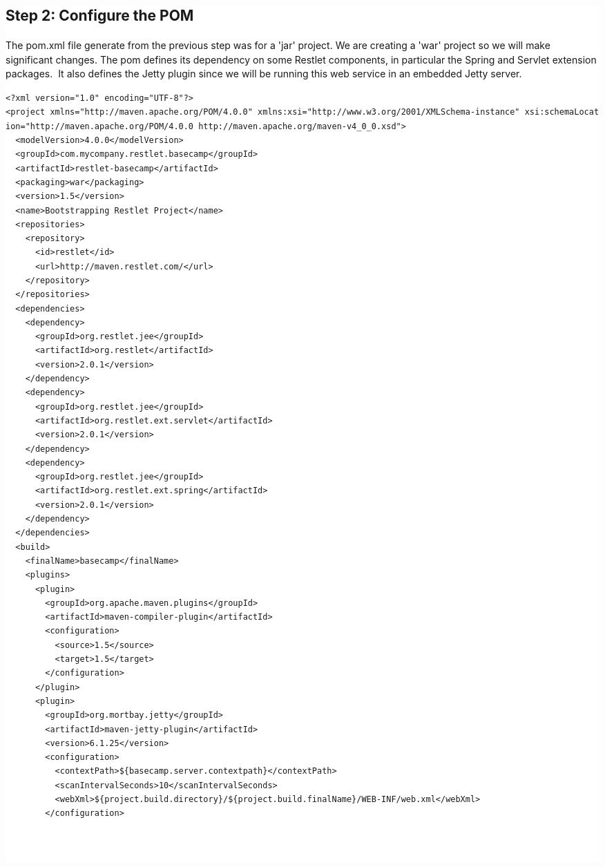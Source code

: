 ## Step 2: Configure the POM

The pom.xml file generate from the previous step was for a 'jar'
project. We are creating a 'war' project so we will make significant
changes. The pom defines its dependency on some Restlet components, in
particular the Spring and Servlet extension packages.  It also defines
the Jetty plugin since we will be running this web service in an
embedded Jetty server.

<pre class="language-markup"><code class="language-markup">&lt;?xml version=&quot;1.0&quot; encoding=&quot;UTF-8&quot;?&gt;
&lt;project xmlns=&quot;http://maven.apache.org/POM/4.0.0&quot; xmlns:xsi=&quot;http://www.w3.org/2001/XMLSchema-instance&quot; xsi:schemaLocation=&quot;http://maven.apache.org/POM/4.0.0 http://maven.apache.org/maven-v4_0_0.xsd&quot;&gt;
  &lt;modelVersion&gt;4.0.0&lt;/modelVersion&gt;
  &lt;groupId&gt;com.mycompany.restlet.basecamp&lt;/groupId&gt;
  &lt;artifactId&gt;restlet-basecamp&lt;/artifactId&gt;
  &lt;packaging&gt;war&lt;/packaging&gt;
  &lt;version&gt;1.5&lt;/version&gt;
  &lt;name&gt;Bootstrapping Restlet Project&lt;/name&gt;
  &lt;repositories&gt;
    &lt;repository&gt;
      &lt;id&gt;restlet&lt;/id&gt;
      &lt;url&gt;http://maven.restlet.com/&lt;/url&gt;
    &lt;/repository&gt;
  &lt;/repositories&gt;
  &lt;dependencies&gt;
    &lt;dependency&gt;
      &lt;groupId&gt;org.restlet.jee&lt;/groupId&gt;
      &lt;artifactId&gt;org.restlet&lt;/artifactId&gt;
      &lt;version&gt;2.0.1&lt;/version&gt;
    &lt;/dependency&gt;
    &lt;dependency&gt;
      &lt;groupId&gt;org.restlet.jee&lt;/groupId&gt;
      &lt;artifactId&gt;org.restlet.ext.servlet&lt;/artifactId&gt;
      &lt;version&gt;2.0.1&lt;/version&gt;
    &lt;/dependency&gt;
    &lt;dependency&gt;
      &lt;groupId&gt;org.restlet.jee&lt;/groupId&gt;
      &lt;artifactId&gt;org.restlet.ext.spring&lt;/artifactId&gt;
      &lt;version&gt;2.0.1&lt;/version&gt;
    &lt;/dependency&gt;
  &lt;/dependencies&gt;
  &lt;build&gt;
    &lt;finalName&gt;basecamp&lt;/finalName&gt;
    &lt;plugins&gt;
      &lt;plugin&gt;
        &lt;groupId&gt;org.apache.maven.plugins&lt;/groupId&gt;
        &lt;artifactId&gt;maven-compiler-plugin&lt;/artifactId&gt;
        &lt;configuration&gt;
          &lt;source&gt;1.5&lt;/source&gt;
          &lt;target&gt;1.5&lt;/target&gt;
        &lt;/configuration&gt;
      &lt;/plugin&gt;
      &lt;plugin&gt;
        &lt;groupId&gt;org.mortbay.jetty&lt;/groupId&gt;
        &lt;artifactId&gt;maven-jetty-plugin&lt;/artifactId&gt;
        &lt;version&gt;6.1.25&lt;/version&gt;
        &lt;configuration&gt;
          &lt;contextPath&gt;${basecamp.server.contextpath}&lt;/contextPath&gt;
          &lt;scanIntervalSeconds&gt;10&lt;/scanIntervalSeconds&gt;
          &lt;webXml&gt;${project.build.directory}/${project.build.finalName}/WEB-INF/web.xml&lt;/webXml&gt;
        &lt;/configuration&gt;